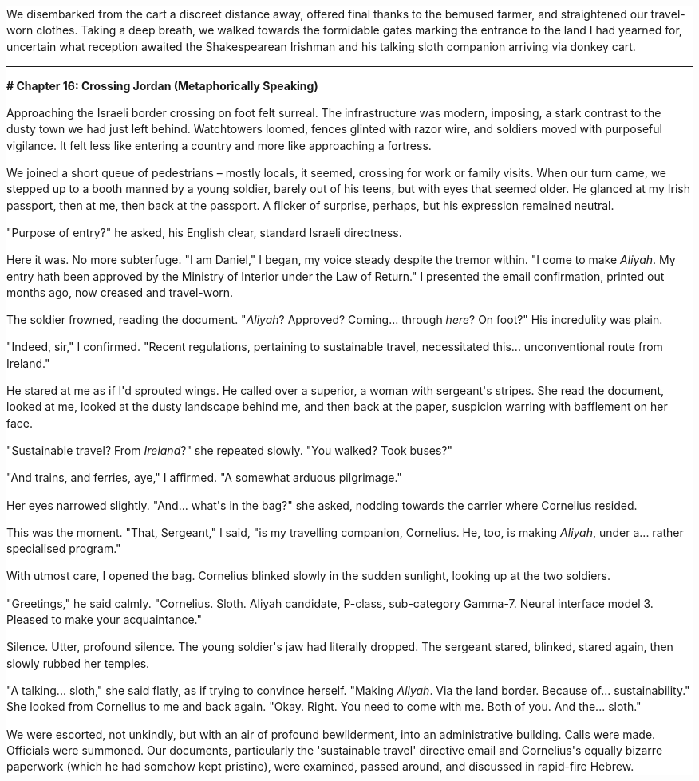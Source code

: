 We disembarked from the cart a discreet distance away, offered final thanks to the bemused farmer, and straightened our travel-worn clothes. Taking a deep breath, we walked towards the formidable gates marking the entrance to the land I had yearned for, uncertain what reception awaited the Shakespearean Irishman and his talking sloth companion arriving via donkey cart.

---

**# Chapter 16: Crossing Jordan (Metaphorically Speaking)**

Approaching the Israeli border crossing on foot felt surreal. The infrastructure was modern, imposing, a stark contrast to the dusty town we had just left behind. Watchtowers loomed, fences glinted with razor wire, and soldiers moved with purposeful vigilance. It felt less like entering a country and more like approaching a fortress.

We joined a short queue of pedestrians – mostly locals, it seemed, crossing for work or family visits. When our turn came, we stepped up to a booth manned by a young soldier, barely out of his teens, but with eyes that seemed older. He glanced at my Irish passport, then at me, then back at the passport. A flicker of surprise, perhaps, but his expression remained neutral.

"Purpose of entry?" he asked, his English clear, standard Israeli directness.

Here it was. No more subterfuge. "I am Daniel," I began, my voice steady despite the tremor within. "I come to make *Aliyah*. My entry hath been approved by the Ministry of Interior under the Law of Return." I presented the email confirmation, printed out months ago, now creased and travel-worn.

The soldier frowned, reading the document. "*Aliyah*? Approved? Coming... through *here*? On foot?" His incredulity was plain.

"Indeed, sir," I confirmed. "Recent regulations, pertaining to sustainable travel, necessitated this... unconventional route from Ireland."

He stared at me as if I'd sprouted wings. He called over a superior, a woman with sergeant's stripes. She read the document, looked at me, looked at the dusty landscape behind me, and then back at the paper, suspicion warring with bafflement on her face.

"Sustainable travel? From *Ireland*?" she repeated slowly. "You walked? Took buses?"

"And trains, and ferries, aye," I affirmed. "A somewhat arduous pilgrimage."

Her eyes narrowed slightly. "And... what's in the bag?" she asked, nodding towards the carrier where Cornelius resided.

This was the moment. "That, Sergeant," I said, "is my travelling companion, Cornelius. He, too, is making *Aliyah*, under a... rather specialised program."

With utmost care, I opened the bag. Cornelius blinked slowly in the sudden sunlight, looking up at the two soldiers.

"Greetings," he said calmly. "Cornelius. Sloth. Aliyah candidate, P-class, sub-category Gamma-7. Neural interface model 3. Pleased to make your acquaintance."

Silence. Utter, profound silence. The young soldier's jaw had literally dropped. The sergeant stared, blinked, stared again, then slowly rubbed her temples.

"A talking... sloth," she said flatly, as if trying to convince herself. "Making *Aliyah*. Via the land border. Because of... sustainability." She looked from Cornelius to me and back again. "Okay. Right. You need to come with me. Both of you. And the... sloth."

We were escorted, not unkindly, but with an air of profound bewilderment, into an administrative building. Calls were made. Officials were summoned. Our documents, particularly the 'sustainable travel' directive email and Cornelius's equally bizarre paperwork (which he had somehow kept pristine), were examined, passed around, and discussed in rapid-fire Hebrew.
